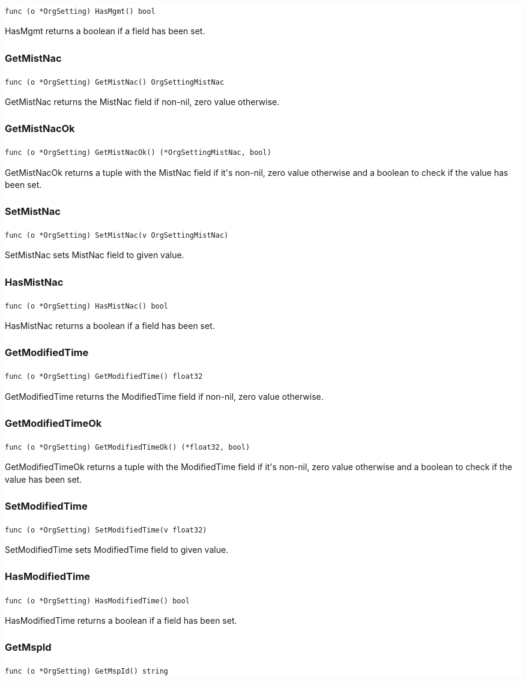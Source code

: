 `func (o *OrgSetting) HasMgmt() bool`

HasMgmt returns a boolean if a field has been set.

### GetMistNac

`func (o *OrgSetting) GetMistNac() OrgSettingMistNac`

GetMistNac returns the MistNac field if non-nil, zero value otherwise.

### GetMistNacOk

`func (o *OrgSetting) GetMistNacOk() (*OrgSettingMistNac, bool)`

GetMistNacOk returns a tuple with the MistNac field if it's non-nil, zero value otherwise
and a boolean to check if the value has been set.

### SetMistNac

`func (o *OrgSetting) SetMistNac(v OrgSettingMistNac)`

SetMistNac sets MistNac field to given value.

### HasMistNac

`func (o *OrgSetting) HasMistNac() bool`

HasMistNac returns a boolean if a field has been set.

### GetModifiedTime

`func (o *OrgSetting) GetModifiedTime() float32`

GetModifiedTime returns the ModifiedTime field if non-nil, zero value otherwise.

### GetModifiedTimeOk

`func (o *OrgSetting) GetModifiedTimeOk() (*float32, bool)`

GetModifiedTimeOk returns a tuple with the ModifiedTime field if it's non-nil, zero value otherwise
and a boolean to check if the value has been set.

### SetModifiedTime

`func (o *OrgSetting) SetModifiedTime(v float32)`

SetModifiedTime sets ModifiedTime field to given value.

### HasModifiedTime

`func (o *OrgSetting) HasModifiedTime() bool`

HasModifiedTime returns a boolean if a field has been set.

### GetMspId

`func (o *OrgSetting) GetMspId() string`

